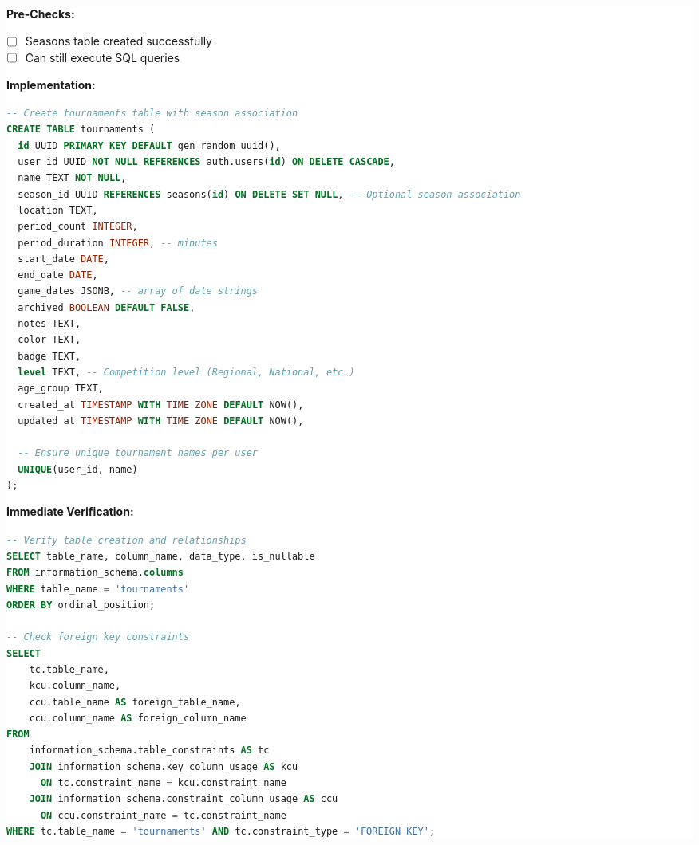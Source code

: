 **Pre-Checks:**
- [ ] Seasons table created successfully
- [ ] Can still execute SQL queries

**Implementation:**
```sql
-- Create tournaments table with season association
CREATE TABLE tournaments (
  id UUID PRIMARY KEY DEFAULT gen_random_uuid(),
  user_id UUID NOT NULL REFERENCES auth.users(id) ON DELETE CASCADE,
  name TEXT NOT NULL,
  season_id UUID REFERENCES seasons(id) ON DELETE SET NULL, -- Optional season association
  location TEXT,
  period_count INTEGER,
  period_duration INTEGER, -- minutes
  start_date DATE,
  end_date DATE,
  game_dates JSONB, -- array of date strings
  archived BOOLEAN DEFAULT FALSE,
  notes TEXT,
  color TEXT,
  badge TEXT,
  level TEXT, -- Competition level (Regional, National, etc.)
  age_group TEXT,
  created_at TIMESTAMP WITH TIME ZONE DEFAULT NOW(),
  updated_at TIMESTAMP WITH TIME ZONE DEFAULT NOW(),
  
  -- Ensure unique tournament names per user
  UNIQUE(user_id, name)
);
```

**Immediate Verification:**
```sql
-- Verify table creation and relationships
SELECT table_name, column_name, data_type, is_nullable
FROM information_schema.columns 
WHERE table_name = 'tournaments'
ORDER BY ordinal_position;

-- Check foreign key constraints
SELECT 
    tc.table_name, 
    kcu.column_name, 
    ccu.table_name AS foreign_table_name,
    ccu.column_name AS foreign_column_name 
FROM 
    information_schema.table_constraints AS tc 
    JOIN information_schema.key_column_usage AS kcu
      ON tc.constraint_name = kcu.constraint_name
    JOIN information_schema.constraint_column_usage AS ccu
      ON ccu.constraint_name = tc.constraint_name
WHERE tc.table_name = 'tournaments' AND tc.constraint_type = 'FOREIGN KEY';
```
